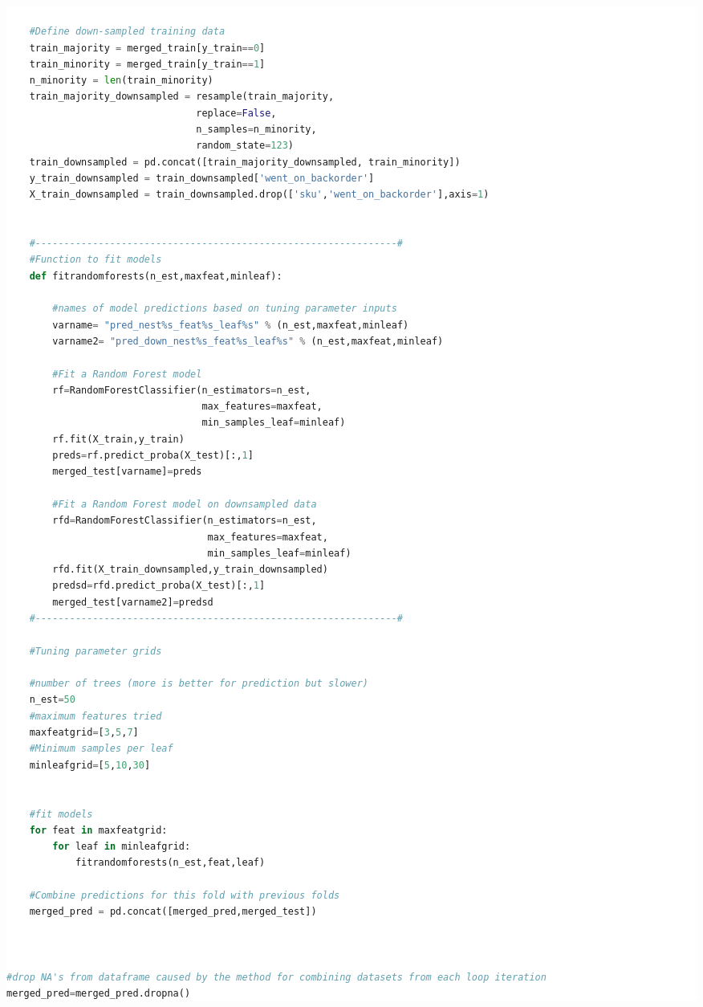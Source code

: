 ```python
    
    #Define down-sampled training data
    train_majority = merged_train[y_train==0]
    train_minority = merged_train[y_train==1]
    n_minority = len(train_minority)
    train_majority_downsampled = resample(train_majority, 
                                 replace=False,    
                                 n_samples=n_minority,     
                                 random_state=123) 
    train_downsampled = pd.concat([train_majority_downsampled, train_minority])
    y_train_downsampled = train_downsampled['went_on_backorder']
    X_train_downsampled = train_downsampled.drop(['sku','went_on_backorder'],axis=1)
    
    
    #---------------------------------------------------------------#
    #Function to fit models
    def fitrandomforests(n_est,maxfeat,minleaf):
        
        #names of model predictions based on tuning parameter inputs
        varname= "pred_nest%s_feat%s_leaf%s" % (n_est,maxfeat,minleaf)
        varname2= "pred_down_nest%s_feat%s_leaf%s" % (n_est,maxfeat,minleaf)
        
        #Fit a Random Forest model
        rf=RandomForestClassifier(n_estimators=n_est,
                                  max_features=maxfeat,
                                  min_samples_leaf=minleaf)
        rf.fit(X_train,y_train)
        preds=rf.predict_proba(X_test)[:,1]
        merged_test[varname]=preds
        
        #Fit a Random Forest model on downsampled data
        rfd=RandomForestClassifier(n_estimators=n_est,
                                   max_features=maxfeat,
                                   min_samples_leaf=minleaf)
        rfd.fit(X_train_downsampled,y_train_downsampled)
        predsd=rfd.predict_proba(X_test)[:,1]
        merged_test[varname2]=predsd
    #---------------------------------------------------------------#
    
    #Tuning parameter grids
    
    #number of trees (more is better for prediction but slower)
    n_est=50
    #maximum features tried
    maxfeatgrid=[3,5,7]
    #Minimum samples per leaf
    minleafgrid=[5,10,30]
    

    #fit models
    for feat in maxfeatgrid:
        for leaf in minleafgrid:
            fitrandomforests(n_est,feat,leaf)

    #Combine predictions for this fold with previous folds
    merged_pred = pd.concat([merged_pred,merged_test])



#drop NA's from dataframe caused by the method for combining datasets from each loop iteration
merged_pred=merged_pred.dropna() 
```
